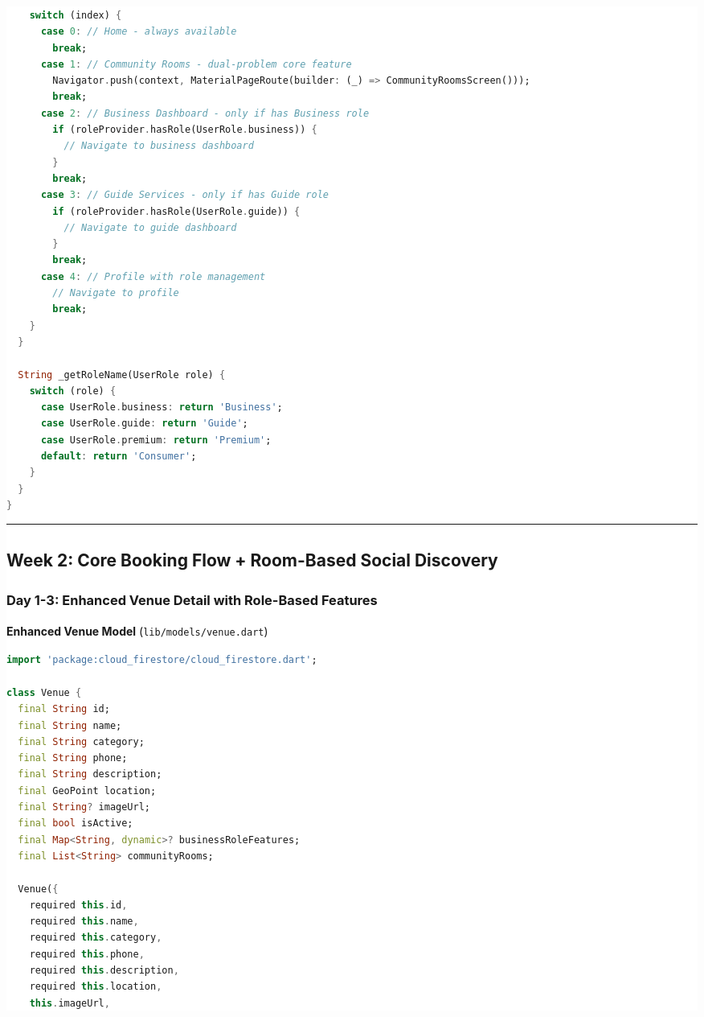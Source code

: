```dart
    switch (index) {
      case 0: // Home - always available
        break;
      case 1: // Community Rooms - dual-problem core feature
        Navigator.push(context, MaterialPageRoute(builder: (_) => CommunityRoomsScreen()));
        break;
      case 2: // Business Dashboard - only if has Business role
        if (roleProvider.hasRole(UserRole.business)) {
          // Navigate to business dashboard
        }
        break;
      case 3: // Guide Services - only if has Guide role
        if (roleProvider.hasRole(UserRole.guide)) {
          // Navigate to guide dashboard
        }
        break;
      case 4: // Profile with role management
        // Navigate to profile
        break;
    }
  }
  
  String _getRoleName(UserRole role) {
    switch (role) {
      case UserRole.business: return 'Business';
      case UserRole.guide: return 'Guide';
      case UserRole.premium: return 'Premium';
      default: return 'Consumer';
    }
  }
}
```

---

## Week 2: Core Booking Flow + Room-Based Social Discovery

### Day 1-3: Enhanced Venue Detail with Role-Based Features

**Enhanced Venue Model** (`lib/models/venue.dart`)
```dart
import 'package:cloud_firestore/cloud_firestore.dart';

class Venue {
  final String id;
  final String name;
  final String category;
  final String phone;
  final String description;
  final GeoPoint location;
  final String? imageUrl;
  final bool isActive;
  final Map<String, dynamic>? businessRoleFeatures;
  final List<String> communityRooms;

  Venue({
    required this.id,
    required this.name,
    required this.category,
    required this.phone,
    required this.description,
    required this.location,
    this.imageUrl,
```
